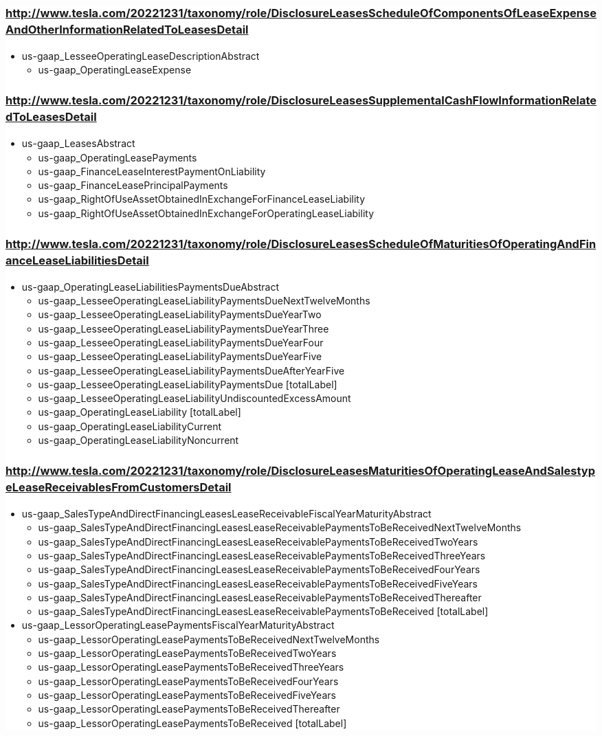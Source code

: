 ### http://www.tesla.com/20221231/taxonomy/role/DisclosureLeasesScheduleOfComponentsOfLeaseExpenseAndOtherInformationRelatedToLeasesDetail

- us-gaap_LesseeOperatingLeaseDescriptionAbstract
  - us-gaap_OperatingLeaseExpense

### http://www.tesla.com/20221231/taxonomy/role/DisclosureLeasesSupplementalCashFlowInformationRelatedToLeasesDetail

- us-gaap_LeasesAbstract
  - us-gaap_OperatingLeasePayments
  - us-gaap_FinanceLeaseInterestPaymentOnLiability
  - us-gaap_FinanceLeasePrincipalPayments
  - us-gaap_RightOfUseAssetObtainedInExchangeForFinanceLeaseLiability
  - us-gaap_RightOfUseAssetObtainedInExchangeForOperatingLeaseLiability

### http://www.tesla.com/20221231/taxonomy/role/DisclosureLeasesScheduleOfMaturitiesOfOperatingAndFinanceLeaseLiabilitiesDetail

- us-gaap_OperatingLeaseLiabilitiesPaymentsDueAbstract
  - us-gaap_LesseeOperatingLeaseLiabilityPaymentsDueNextTwelveMonths
  - us-gaap_LesseeOperatingLeaseLiabilityPaymentsDueYearTwo
  - us-gaap_LesseeOperatingLeaseLiabilityPaymentsDueYearThree
  - us-gaap_LesseeOperatingLeaseLiabilityPaymentsDueYearFour
  - us-gaap_LesseeOperatingLeaseLiabilityPaymentsDueYearFive
  - us-gaap_LesseeOperatingLeaseLiabilityPaymentsDueAfterYearFive
  - us-gaap_LesseeOperatingLeaseLiabilityPaymentsDue [totalLabel]
  - us-gaap_LesseeOperatingLeaseLiabilityUndiscountedExcessAmount
  - us-gaap_OperatingLeaseLiability [totalLabel]
  - us-gaap_OperatingLeaseLiabilityCurrent
  - us-gaap_OperatingLeaseLiabilityNoncurrent

### http://www.tesla.com/20221231/taxonomy/role/DisclosureLeasesMaturitiesOfOperatingLeaseAndSalestypeLeaseReceivablesFromCustomersDetail

- us-gaap_SalesTypeAndDirectFinancingLeasesLeaseReceivableFiscalYearMaturityAbstract
  - us-gaap_SalesTypeAndDirectFinancingLeasesLeaseReceivablePaymentsToBeReceivedNextTwelveMonths
  - us-gaap_SalesTypeAndDirectFinancingLeasesLeaseReceivablePaymentsToBeReceivedTwoYears
  - us-gaap_SalesTypeAndDirectFinancingLeasesLeaseReceivablePaymentsToBeReceivedThreeYears
  - us-gaap_SalesTypeAndDirectFinancingLeasesLeaseReceivablePaymentsToBeReceivedFourYears
  - us-gaap_SalesTypeAndDirectFinancingLeasesLeaseReceivablePaymentsToBeReceivedFiveYears
  - us-gaap_SalesTypeAndDirectFinancingLeasesLeaseReceivablePaymentsToBeReceivedThereafter
  - us-gaap_SalesTypeAndDirectFinancingLeasesLeaseReceivablePaymentsToBeReceived [totalLabel]
- us-gaap_LessorOperatingLeasePaymentsFiscalYearMaturityAbstract
  - us-gaap_LessorOperatingLeasePaymentsToBeReceivedNextTwelveMonths
  - us-gaap_LessorOperatingLeasePaymentsToBeReceivedTwoYears
  - us-gaap_LessorOperatingLeasePaymentsToBeReceivedThreeYears
  - us-gaap_LessorOperatingLeasePaymentsToBeReceivedFourYears
  - us-gaap_LessorOperatingLeasePaymentsToBeReceivedFiveYears
  - us-gaap_LessorOperatingLeasePaymentsToBeReceivedThereafter
  - us-gaap_LessorOperatingLeasePaymentsToBeReceived [totalLabel]
